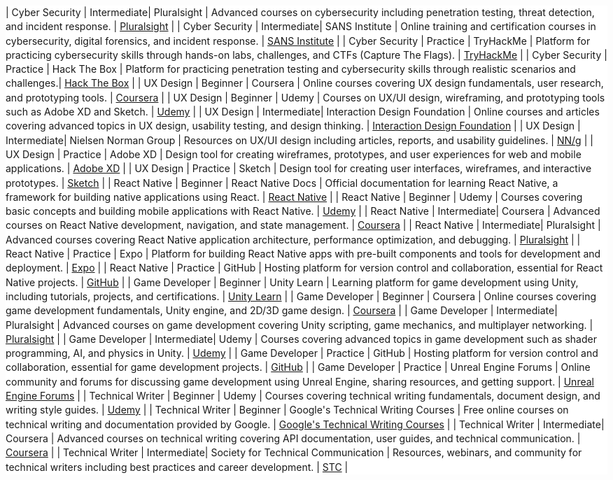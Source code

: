 | Cyber Security   | Intermediate| Pluralsight           | Advanced courses on cybersecurity including penetration testing, threat detection, and incident response.       | [Pluralsight](https://www.pluralsight.com/)     |
| Cyber Security   | Intermediate| SANS Institute        | Online training and certification courses in cybersecurity, digital forensics, and incident response.           | [SANS Institute](https://www.sans.org/)        |
| Cyber Security   | Practice    | TryHackMe             | Platform for practicing cybersecurity skills through hands-on labs, challenges, and CTFs (Capture The Flags).  | [TryHackMe](https://tryhackme.com/)            |
| Cyber Security   | Practice    | Hack The Box          | Platform for practicing penetration testing and cybersecurity skills through realistic scenarios and challenges.| [Hack The Box](https://www.hackthebox.eu/)      |
| UX Design        | Beginner    | Coursera              | Online courses covering UX design fundamentals, user research, and prototyping tools.                             | [Coursera](https://www.coursera.org/)           |
| UX Design        | Beginner    | Udemy                 | Courses on UX/UI design, wireframing, and prototyping tools such as Adobe XD and Sketch.                        | [Udemy](https://www.udemy.com/)                 |
| UX Design        | Intermediate| Interaction Design Foundation | Online courses and articles covering advanced topics in UX design, usability testing, and design thinking.     | [Interaction Design Foundation](https://www.interaction-design.org/) |
| UX Design        | Intermediate| Nielsen Norman Group | Resources on UX/UI design including articles, reports, and usability guidelines.                                 | [NN/g](https://www.nngroup.com/)               |
| UX Design        | Practice    | Adobe XD              | Design tool for creating wireframes, prototypes, and user experiences for web and mobile applications.          | [Adobe XD](https://www.adobe.com/products/xd.html) |
| UX Design        | Practice    | Sketch                | Design tool for creating user interfaces, wireframes, and interactive prototypes.                                 | [Sketch](https://www.sketch.com/)               |
| React Native     | Beginner    | React Native Docs     | Official documentation for learning React Native, a framework for building native applications using React.     | [React Native](https://reactnative.dev/)       |
| React Native     | Beginner    | Udemy                 | Courses covering basic concepts and building mobile applications with React Native.                               | [Udemy](https://www.udemy.com/)                 |
| React Native     | Intermediate| Coursera              | Advanced courses on React Native development, navigation, and state management.                                    | [Coursera](https://www.coursera.org/)           |
| React Native     | Intermediate| Pluralsight           | Advanced courses covering React Native application architecture, performance optimization, and debugging.       | [Pluralsight](https://www.pluralsight.com/)     |
| React Native     | Practice    | Expo                  | Platform for building React Native apps with pre-built components and tools for development and deployment.     | [Expo](https://expo.dev/)                      |
| React Native     | Practice    | GitHub                | Hosting platform for version control and collaboration, essential for React Native projects.                     | [GitHub](https://github.com/)                   |
| Game Developer   | Beginner    | Unity Learn           | Learning platform for game development using Unity, including tutorials, projects, and certifications.         | [Unity Learn](https://learn.unity.com/)         |
| Game Developer   | Beginner    | Coursera              | Online courses covering game development fundamentals, Unity engine, and 2D/3D game design.                      | [Coursera](https://www.coursera.org/)           |
| Game Developer   | Intermediate| Pluralsight           | Advanced courses on game development covering Unity scripting, game mechanics, and multiplayer networking.      | [Pluralsight](https://www.pluralsight.com/)     |
| Game Developer   | Intermediate| Udemy                 | Courses covering advanced topics in game development such as shader programming, AI, and physics in Unity.       | [Udemy](https://www.udemy.com/)                 |
| Game Developer   | Practice    | GitHub                | Hosting platform for version control and collaboration, essential for game development projects.                  | [GitHub](https://github.com/)                   |
| Game Developer   | Practice    | Unreal Engine Forums  | Online community and forums for discussing game development using Unreal Engine, sharing resources, and getting support. | [Unreal Engine Forums](https://forums.unrealengine.com/) |
| Technical Writer | Beginner    | Udemy                 | Courses covering technical writing fundamentals, document design, and writing style guides.                      | [Udemy](https://www.udemy.com/)                 |
| Technical Writer | Beginner    | Google's Technical Writing Courses | Free online courses on technical writing and documentation provided by Google.                                | [Google's Technical Writing Courses](https://developers.google.com/tech-writing) |
| Technical Writer | Intermediate| Coursera              | Advanced courses on technical writing covering API documentation, user guides, and technical communication.     | [Coursera](https://www.coursera.org/)           |
| Technical Writer | Intermediate| Society for Technical Communication | Resources, webinars, and community for technical writers including best practices and career development. | [STC](https://www.stc.org/)                   |